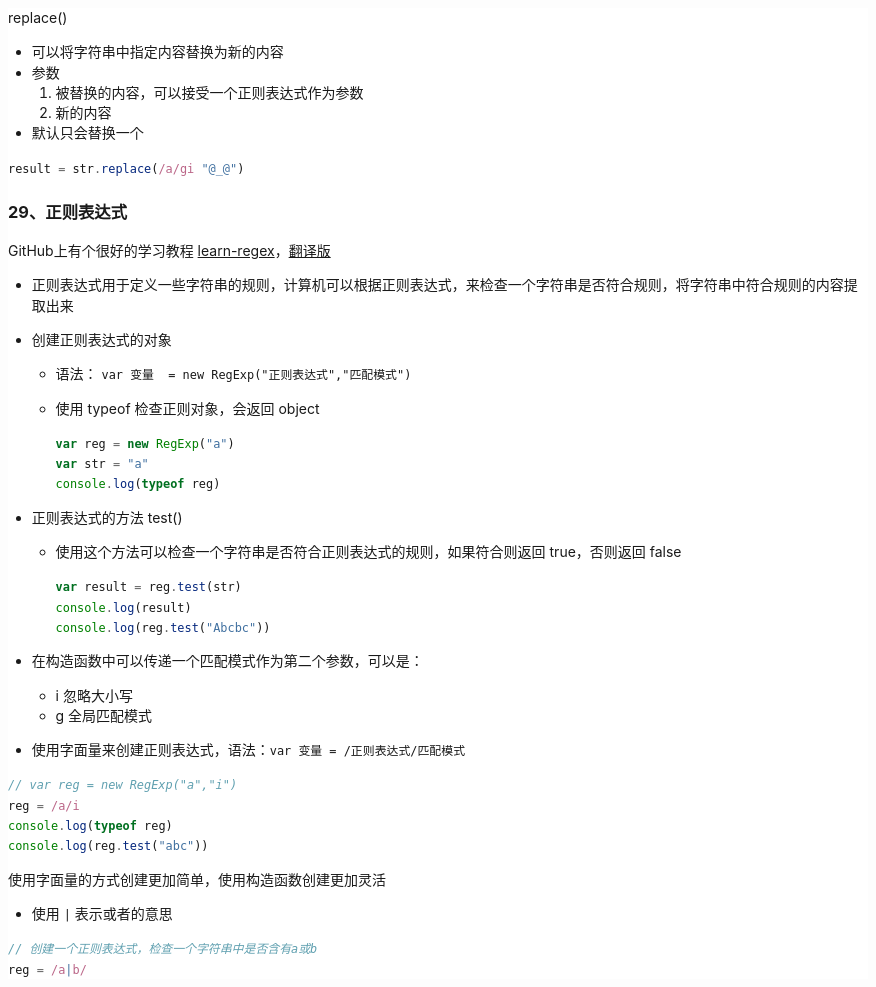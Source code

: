 replace()

- 可以将字符串中指定内容替换为新的内容
- 参数
  1. 被替换的内容，可以接受一个正则表达式作为参数
  2. 新的内容
- 默认只会替换一个

```javascript
result = str.replace(/a/gi "@_@")
```

### 29、正则表达式

GitHub上有个很好的学习教程 [learn-regex](https://github.com/ziishaned/learn-regex/blob/master/translations/README-cn.md)，[翻译版](https://github.com/cdoco/learn-regex-zh)

- 正则表达式用于定义一些字符串的规则，计算机可以根据正则表达式，来检查一个字符串是否符合规则，将字符串中符合规则的内容提取出来

- 创建正则表达式的对象

  - 语法： `var 变量  = new RegExp("正则表达式","匹配模式")`
  - 使用 typeof 检查正则对象，会返回 object

      ```javascript
      var reg = new RegExp("a")
      var str = "a"
      console.log(typeof reg)
      ```

- 正则表达式的方法 test()

  - 使用这个方法可以检查一个字符串是否符合正则表达式的规则，如果符合则返回 true，否则返回 false

      ```javascript
      var result = reg.test(str)
      console.log(result)
      console.log(reg.test("Abcbc"))
      ```

- 在构造函数中可以传递一个匹配模式作为第二个参数，可以是：

  - i 忽略大小写
  - g 全局匹配模式

- 使用字面量来创建正则表达式，语法：`var 变量 = /正则表达式/匹配模式`

```javascript
// var reg = new RegExp("a","i")
reg = /a/i
console.log(typeof reg)
console.log(reg.test("abc"))
```

使用字面量的方式创建更加简单，使用构造函数创建更加灵活

- 使用 `|` 表示或者的意思

```javascript
// 创建一个正则表达式，检查一个字符串中是否含有a或b
reg = /a|b/
```
